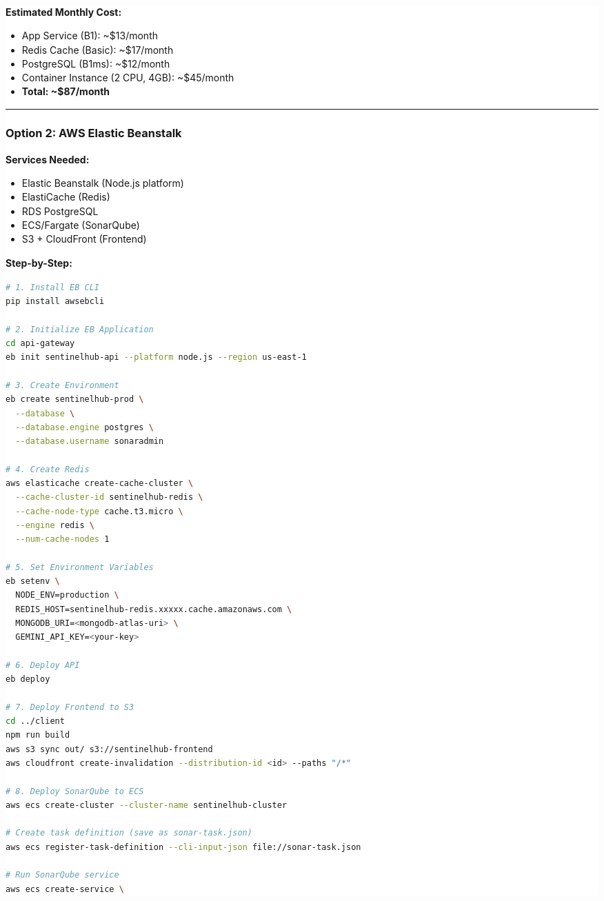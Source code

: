 **Estimated Monthly Cost:**
- App Service (B1): ~$13/month
- Redis Cache (Basic): ~$17/month
- PostgreSQL (B1ms): ~$12/month
- Container Instance (2 CPU, 4GB): ~$45/month
- **Total: ~$87/month**

---

### Option 2: AWS Elastic Beanstalk

**Services Needed:**
- Elastic Beanstalk (Node.js platform)
- ElastiCache (Redis)
- RDS PostgreSQL
- ECS/Fargate (SonarQube)
- S3 + CloudFront (Frontend)

**Step-by-Step:**

```bash
# 1. Install EB CLI
pip install awsebcli

# 2. Initialize EB Application
cd api-gateway
eb init sentinelhub-api --platform node.js --region us-east-1

# 3. Create Environment
eb create sentinelhub-prod \
  --database \
  --database.engine postgres \
  --database.username sonaradmin

# 4. Create Redis
aws elasticache create-cache-cluster \
  --cache-cluster-id sentinelhub-redis \
  --cache-node-type cache.t3.micro \
  --engine redis \
  --num-cache-nodes 1

# 5. Set Environment Variables
eb setenv \
  NODE_ENV=production \
  REDIS_HOST=sentinelhub-redis.xxxxx.cache.amazonaws.com \
  MONGODB_URI=<mongodb-atlas-uri> \
  GEMINI_API_KEY=<your-key>

# 6. Deploy API
eb deploy

# 7. Deploy Frontend to S3
cd ../client
npm run build
aws s3 sync out/ s3://sentinelhub-frontend
aws cloudfront create-invalidation --distribution-id <id> --paths "/*"

# 8. Deploy SonarQube to ECS
aws ecs create-cluster --cluster-name sentinelhub-cluster

# Create task definition (save as sonar-task.json)
aws ecs register-task-definition --cli-input-json file://sonar-task.json

# Run SonarQube service
aws ecs create-service \
```